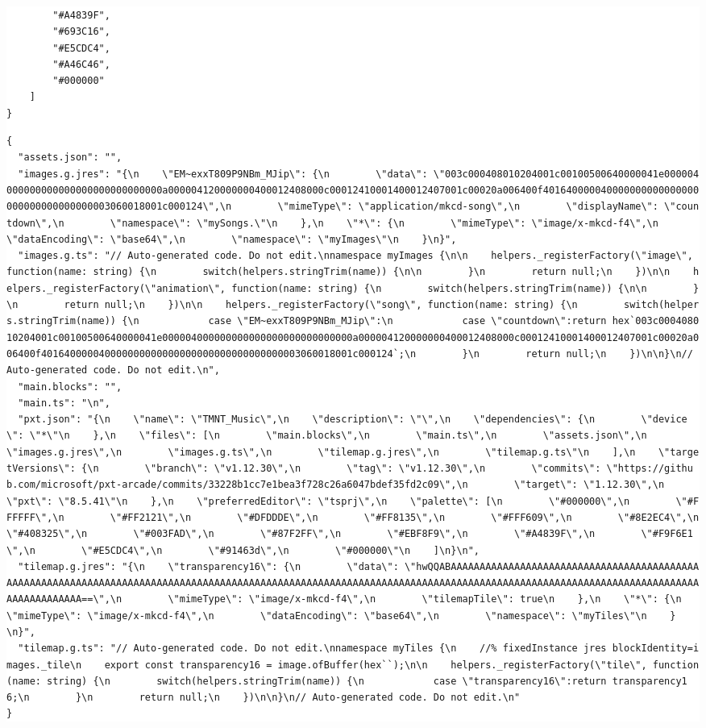 ```simtheme
        "#A4839F",
        "#693C16",
        "#E5CDC4",
        "#A46C46",
        "#000000"
    ]
}
```


```assetjson
{
  "assets.json": "",
  "images.g.jres": "{\n    \"EM~exxT809P9NBm_MJip\": {\n        \"data\": \"003c000408010204001c00100500640000041e000004000000000000000000000000000a000004120000000400012408000c00012410001400012407001c00020a006400f401640000040000000000000000000000000000000003060018001c000124\",\n        \"mimeType\": \"application/mkcd-song\",\n        \"displayName\": \"countdown\",\n        \"namespace\": \"mySongs.\"\n    },\n    \"*\": {\n        \"mimeType\": \"image/x-mkcd-f4\",\n        \"dataEncoding\": \"base64\",\n        \"namespace\": \"myImages\"\n    }\n}",
  "images.g.ts": "// Auto-generated code. Do not edit.\nnamespace myImages {\n\n    helpers._registerFactory(\"image\", function(name: string) {\n        switch(helpers.stringTrim(name)) {\n\n        }\n        return null;\n    })\n\n    helpers._registerFactory(\"animation\", function(name: string) {\n        switch(helpers.stringTrim(name)) {\n\n        }\n        return null;\n    })\n\n    helpers._registerFactory(\"song\", function(name: string) {\n        switch(helpers.stringTrim(name)) {\n            case \"EM~exxT809P9NBm_MJip\":\n            case \"countdown\":return hex`003c000408010204001c00100500640000041e000004000000000000000000000000000a000004120000000400012408000c00012410001400012407001c00020a006400f401640000040000000000000000000000000000000003060018001c000124`;\n        }\n        return null;\n    })\n\n}\n// Auto-generated code. Do not edit.\n",
  "main.blocks": "",
  "main.ts": "\n",
  "pxt.json": "{\n    \"name\": \"TMNT_Music\",\n    \"description\": \"\",\n    \"dependencies\": {\n        \"device\": \"*\"\n    },\n    \"files\": [\n        \"main.blocks\",\n        \"main.ts\",\n        \"assets.json\",\n        \"images.g.jres\",\n        \"images.g.ts\",\n        \"tilemap.g.jres\",\n        \"tilemap.g.ts\"\n    ],\n    \"targetVersions\": {\n        \"branch\": \"v1.12.30\",\n        \"tag\": \"v1.12.30\",\n        \"commits\": \"https://github.com/microsoft/pxt-arcade/commits/33228b1cc7e1bea3f728c26a6047bdef35fd2c09\",\n        \"target\": \"1.12.30\",\n        \"pxt\": \"8.5.41\"\n    },\n    \"preferredEditor\": \"tsprj\",\n    \"palette\": [\n        \"#000000\",\n        \"#FFFFFF\",\n        \"#FF2121\",\n        \"#DFDDDE\",\n        \"#FF8135\",\n        \"#FFF609\",\n        \"#8E2EC4\",\n        \"#408325\",\n        \"#003FAD\",\n        \"#87F2FF\",\n        \"#EBF8F9\",\n        \"#A4839F\",\n        \"#F9F6E1\",\n        \"#E5CDC4\",\n        \"#91463d\",\n        \"#000000\"\n    ]\n}\n",
  "tilemap.g.jres": "{\n    \"transparency16\": {\n        \"data\": \"hwQQABAAAAAAAAAAAAAAAAAAAAAAAAAAAAAAAAAAAAAAAAAAAAAAAAAAAAAAAAAAAAAAAAAAAAAAAAAAAAAAAAAAAAAAAAAAAAAAAAAAAAAAAAAAAAAAAAAAAAAAAAAAAAAAAAAAAAAAAAAAAAAAAAAAAAAAAAAAAAAAAAAAAAAAAAAAAAAAAA==\",\n        \"mimeType\": \"image/x-mkcd-f4\",\n        \"tilemapTile\": true\n    },\n    \"*\": {\n        \"mimeType\": \"image/x-mkcd-f4\",\n        \"dataEncoding\": \"base64\",\n        \"namespace\": \"myTiles\"\n    }\n}",
  "tilemap.g.ts": "// Auto-generated code. Do not edit.\nnamespace myTiles {\n    //% fixedInstance jres blockIdentity=images._tile\n    export const transparency16 = image.ofBuffer(hex``);\n\n    helpers._registerFactory(\"tile\", function(name: string) {\n        switch(helpers.stringTrim(name)) {\n            case \"transparency16\":return transparency16;\n        }\n        return null;\n    })\n\n}\n// Auto-generated code. Do not edit.\n"
}
```
